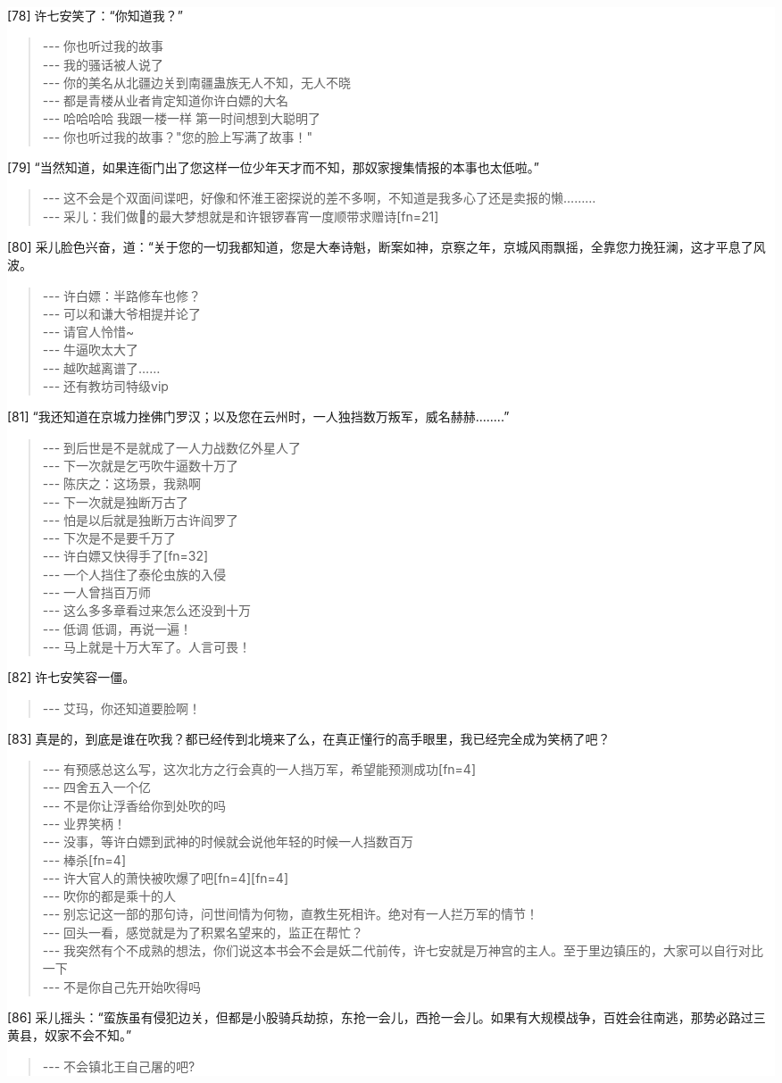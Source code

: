 [78] 许七安笑了：“你知道我？”
>--- 你也听过我的故事<br>
>--- 我的骚话被人说了<br>
>--- 你的美名从北疆边关到南疆蛊族无人不知，无人不晓<br>
>--- 都是青楼从业者肯定知道你许白嫖的大名<br>
>--- 哈哈哈哈 我跟一楼一样 第一时间想到大聪明了<br>
>--- 你也听过我的故事？"您的脸上写满了故事！"<br>

[79] “当然知道，如果连衙门出了您这样一位少年天才而不知，那奴家搜集情报的本事也太低啦。”
>--- 这不会是个双面间谍吧，好像和怀淮王密探说的差不多啊，不知道是我多心了还是卖报的懒………<br>
>--- 采儿：我们做🐔的最大梦想就是和许银锣春宵一度顺带求赠诗[fn=21]<br>

[80] 采儿脸色兴奋，道：“关于您的一切我都知道，您是大奉诗魁，断案如神，京察之年，京城风雨飘摇，全靠您力挽狂澜，这才平息了风波。
>--- 许白嫖：半路修车也修？<br>
>--- 可以和谦大爷相提并论了<br>
>--- 请官人怜惜~<br>
>--- 牛逼吹太大了<br>
>--- 越吹越离谱了……<br>
>--- 还有教坊司特级vip<br>

[81] “我还知道在京城力挫佛门罗汉；以及您在云州时，一人独挡数万叛军，威名赫赫........”
>--- 到后世是不是就成了一人力战数亿外星人了<br>
>--- 下一次就是乞丐吹牛逼数十万了<br>
>--- 陈庆之：这场景，我熟啊<br>
>--- 下一次就是独断万古了<br>
>--- 怕是以后就是独断万古许阎罗了<br>
>--- 下次是不是要千万了<br>
>--- 许白嫖又快得手了[fn=32]<br>
>--- 一个人挡住了泰伦虫族的入侵<br>
>--- 一人曾挡百万师<br>
>--- 这么多多章看过来怎么还没到十万<br>
>--- 低调 低调，再说一遍！<br>
>--- 马上就是十万大军了。人言可畏！<br>

[82] 许七安笑容一僵。
>--- 艾玛，你还知道要脸啊！<br>

[83] 真是的，到底是谁在吹我？都已经传到北境来了么，在真正懂行的高手眼里，我已经完全成为笑柄了吧？
>--- 有预感总这么写，这次北方之行会真的一人挡万军，希望能预测成功[fn=4]<br>
>--- 四舍五入一个亿<br>
>--- 不是你让浮香给你到处吹的吗<br>
>--- 业界笑柄！<br>
>--- 没事，等许白嫖到武神的时候就会说他年轻的时候一人挡数百万<br>
>--- 棒杀[fn=4]<br>
>--- 许大官人的萧快被吹爆了吧[fn=4][fn=4]<br>
>--- 吹你的都是乘十的人<br>
>--- 别忘记这一部的那句诗，问世间情为何物，直教生死相许。绝对有一人拦万军的情节！<br>
>--- 回头一看，感觉就是为了积累名望来的，监正在帮忙？<br>
>--- 我突然有个不成熟的想法，你们说这本书会不会是妖二代前传，许七安就是万神宫的主人。至于里边镇压的，大家可以自行对比一下<br>
>--- 不是你自己先开始吹得吗<br>

[86] 采儿摇头：“蛮族虽有侵犯边关，但都是小股骑兵劫掠，东抢一会儿，西抢一会儿。如果有大规模战争，百姓会往南逃，那势必路过三黄县，奴家不会不知。”
>--- 不会镇北王自己屠的吧?<br>
